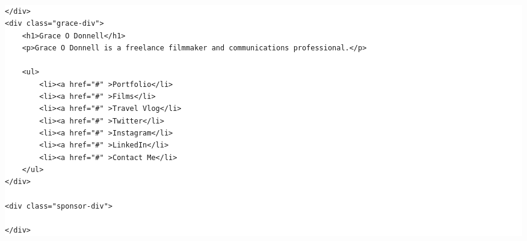 	</div>
	<div class="grace-div">
		<h1>Grace O Donnell</h1>
		<p>Grace O Donnell is a freelance filmmaker and communications professional.</p>
		
		<ul>
			<li><a href="#" >Portfolio</li>
			<li><a href="#" >Films</li>
			<li><a href="#" >Travel Vlog</li>
			<li><a href="#" >Twitter</li>
			<li><a href="#" >Instagram</li>
			<li><a href="#" >LinkedIn</li>
			<li><a href="#" >Contact Me</li>
		</ul>
	</div>
	
	<div class="sponsor-div">
	
	</div>


</body>
</html>
